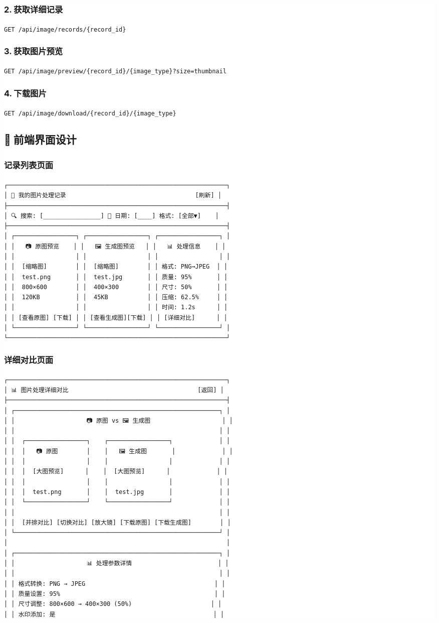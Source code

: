 ### 2. 获取详细记录
```http
GET /api/image/records/{record_id}
```

### 3. 获取图片预览
```http
GET /api/image/preview/{record_id}/{image_type}?size=thumbnail
```

### 4. 下载图片
```http
GET /api/image/download/{record_id}/{image_type}
```

## 🎨 前端界面设计

### 记录列表页面
```
┌─────────────────────────────────────────────────────────────┐
│ 📸 我的图片处理记录                                    [刷新] │
├─────────────────────────────────────────────────────────────┤
│ 🔍 搜索: [________________] 📅 日期: [____] 格式: [全部▼]    │
├─────────────────────────────────────────────────────────────┤
│ ┌─────────────────┐ ┌─────────────────┐ ┌─────────────────┐ │
│ │   📷 原图预览    │ │   🖼️ 生成图预览   │ │   📊 处理信息    │ │
│ │                 │ │                 │ │                 │ │
│ │  [缩略图]        │ │  [缩略图]        │ │ 格式: PNG→JPEG  │ │
│ │  test.png       │ │  test.jpg       │ │ 质量: 95%       │ │
│ │  800×600        │ │  400×300        │ │ 尺寸: 50%       │ │
│ │  120KB          │ │  45KB           │ │ 压缩: 62.5%     │ │
│ │                 │ │                 │ │ 时间: 1.2s      │ │
│ │ [查看原图] [下载] │ │ [查看生成图][下载] │ │ [详细对比]      │ │
│ └─────────────────┘ └─────────────────┘ └─────────────────┘ │
└─────────────────────────────────────────────────────────────┘
```

### 详细对比页面
```
┌─────────────────────────────────────────────────────────────┐
│ 📊 图片处理详细对比                                    [返回] │
├─────────────────────────────────────────────────────────────┤
│ ┌─────────────────────────────────────────────────────────┐ │
│ │                    📷 原图 vs 🖼️ 生成图                    │ │
│ │                                                         │ │
│ │  ┌─────────────────┐    ┌─────────────────┐             │ │
│ │  │   📷 原图        │    │   🖼️ 生成图       │             │ │
│ │  │                 │    │                 │             │ │
│ │  │  [大图预览]      │    │  [大图预览]      │             │ │
│ │  │                 │    │                 │             │ │
│ │  │  test.png       │    │  test.jpg       │             │ │
│ │  └─────────────────┘    └─────────────────┘             │ │
│ │                                                         │ │
│ │  [并排对比] [切换对比] [放大镜] [下载原图] [下载生成图]        │ │
│ └─────────────────────────────────────────────────────────┘ │
│                                                             │
│ ┌─────────────────────────────────────────────────────────┐ │
│ │                    📊 处理参数详情                        │ │
│ │                                                         │ │
│ │ 格式转换: PNG → JPEG                                    │ │
│ │ 质量设置: 95%                                           │ │
│ │ 尺寸调整: 800×600 → 400×300 (50%)                      │ │
│ │ 水印添加: 是                                            │ │
```